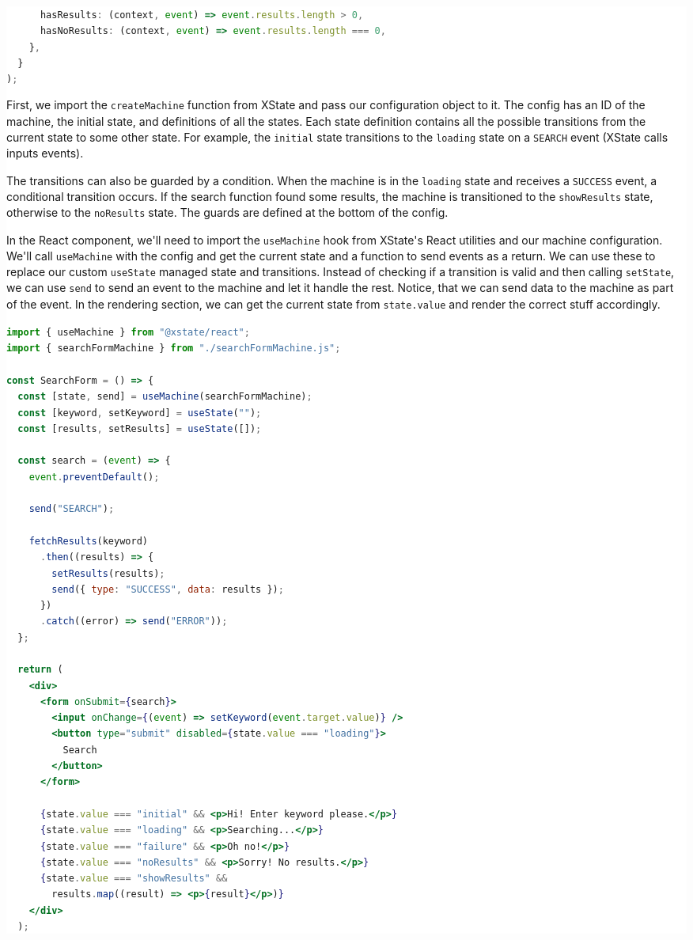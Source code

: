 ```js
      hasResults: (context, event) => event.results.length > 0,
      hasNoResults: (context, event) => event.results.length === 0,
    },
  }
);
```

First, we import the `createMachine` function from XState and pass our configuration object to it. The config has an ID of the machine, the initial state, and definitions of all the states. Each state definition contains all the possible transitions from the current state to some other state. For example, the `initial` state transitions to the `loading` state on a `SEARCH` event (XState calls inputs events).

The transitions can also be guarded by a condition. When the machine is in the `loading` state and receives a `SUCCESS` event, a conditional transition occurs. If the search function found some results, the machine is transitioned to the `showResults` state, otherwise to the `noResults` state. The guards are defined at the bottom of the config.

In the React component, we'll need to import the `useMachine` hook from XState's React utilities and our machine configuration. We'll call `useMachine` with the config and get the current state and a function to send events as a return. We can use these to replace our custom `useState` managed state and transitions. Instead of checking if a transition is valid and then calling `setState`, we can use `send` to send an event to the machine and let it handle the rest. Notice, that we can send data to the machine as part of the event. In the rendering section, we can get the current state from `state.value` and render the correct stuff accordingly.

```jsx
import { useMachine } from "@xstate/react";
import { searchFormMachine } from "./searchFormMachine.js";

const SearchForm = () => {
  const [state, send] = useMachine(searchFormMachine);
  const [keyword, setKeyword] = useState("");
  const [results, setResults] = useState([]);

  const search = (event) => {
    event.preventDefault();

    send("SEARCH");

    fetchResults(keyword)
      .then((results) => {
        setResults(results);
        send({ type: "SUCCESS", data: results });
      })
      .catch((error) => send("ERROR"));
  };

  return (
    <div>
      <form onSubmit={search}>
        <input onChange={(event) => setKeyword(event.target.value)} />
        <button type="submit" disabled={state.value === "loading"}>
          Search
        </button>
      </form>

      {state.value === "initial" && <p>Hi! Enter keyword please.</p>}
      {state.value === "loading" && <p>Searching...</p>}
      {state.value === "failure" && <p>Oh no!</p>}
      {state.value === "noResults" && <p>Sorry! No results.</p>}
      {state.value === "showResults" &&
        results.map((result) => <p>{result}</p>)}
    </div>
  );
```